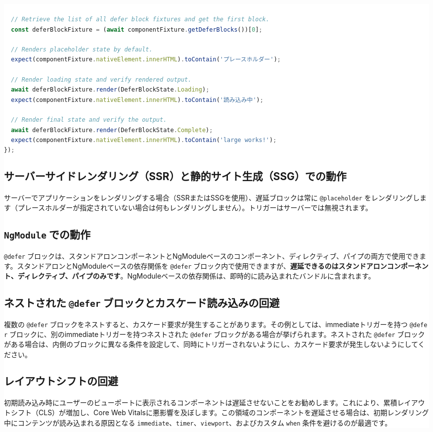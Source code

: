 ```typescript

  // Retrieve the list of all defer block fixtures and get the first block.
  const deferBlockFixture = (await componentFixture.getDeferBlocks())[0];

  // Renders placeholder state by default.
  expect(componentFixture.nativeElement.innerHTML).toContain('プレースホルダー');

  // Render loading state and verify rendered output.
  await deferBlockFixture.render(DeferBlockState.Loading);
  expect(componentFixture.nativeElement.innerHTML).toContain('読み込み中');

  // Render final state and verify the output.
  await deferBlockFixture.render(DeferBlockState.Complete);
  expect(componentFixture.nativeElement.innerHTML).toContain('large works!');
});
```

## サーバーサイドレンダリング（SSR）と静的サイト生成（SSG）での動作

サーバーでアプリケーションをレンダリングする場合（SSRまたはSSGを使用）、遅延ブロックは常に `@placeholder` をレンダリングします（プレースホルダーが指定されていない場合は何もレンダリングしません）。トリガーはサーバーでは無視されます。

## `NgModule` での動作

`@defer` ブロックは、スタンドアロンコンポーネントとNgModuleベースのコンポーネント、ディレクティブ、パイプの両方で使用できます。スタンドアロンとNgModuleベースの依存関係を `@defer` ブロック内で使用できますが、**遅延できるのはスタンドアロンコンポーネント、ディレクティブ、パイプのみです**。NgModuleベースの依存関係は、即時的に読み込まれたバンドルに含まれます。

## ネストされた `@defer` ブロックとカスケード読み込みの回避

複数の `@defer` ブロックをネストすると、カスケード要求が発生することがあります。その例としては、immediateトリガーを持つ `@defer` ブロックに、別のimmediateトリガーを持つネストされた `@defer` ブロックがある場合が挙げられます。ネストされた `@defer` ブロックがある場合は、内側のブロックに異なる条件を設定して、同時にトリガーされないようにし、カスケード要求が発生しないようにしてください。

## レイアウトシフトの回避

初期読み込み時にユーザーのビューポートに表示されるコンポーネントは遅延させないことをお勧めします。これにより、累積レイアウトシフト（CLS）が増加し、Core Web Vitalsに悪影響を及ぼします。この領域のコンポーネントを遅延させる場合は、初期レンダリング中にコンテンツが読み込まれる原因となる `immediate`、`timer`、`viewport`、およびカスタム `when` 条件を避けるのが最適です。
